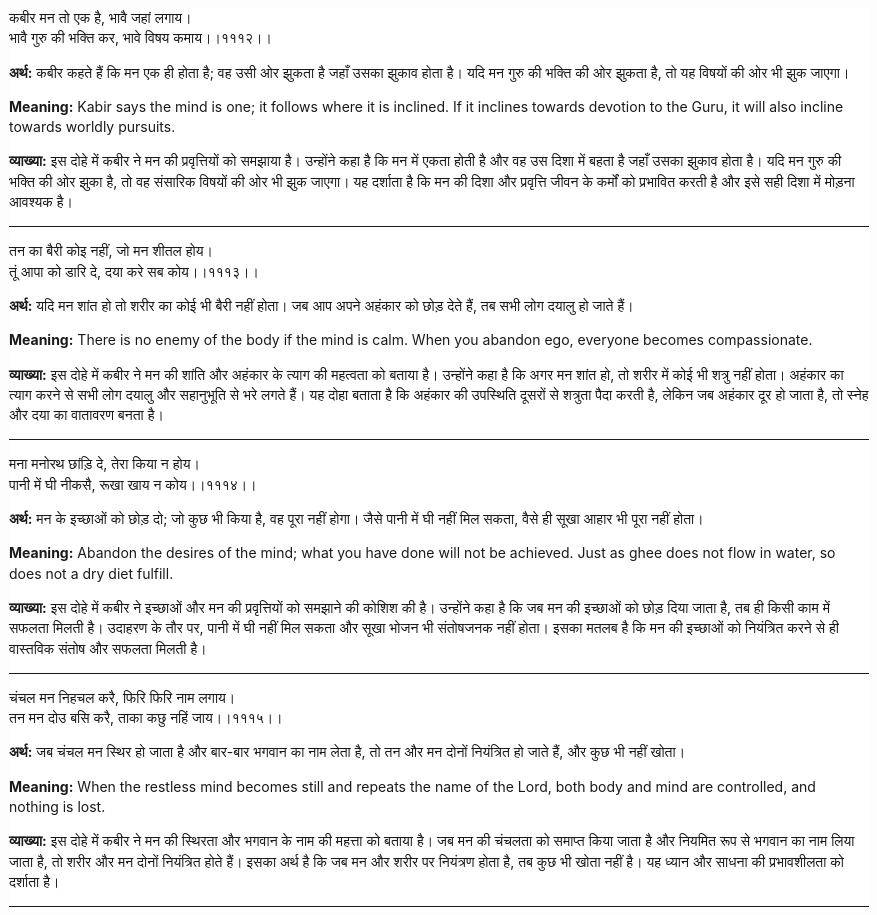 
कबीर मन तो एक है, भावै जहां लगाय।\
भावै गुरु की भक्ति कर, भावे विषय कमाय।।१११२।।

**अर्थ:** कबीर कहते हैं कि मन एक ही होता है; वह उसी ओर झुकता है जहाँ उसका झुकाव होता है। यदि मन गुरु की भक्ति की ओर झुकता है, तो यह विषयों की ओर भी झुक जाएगा।

**Meaning:** Kabir says the mind is one; it follows where it is inclined. If it inclines towards devotion to the Guru, it will also incline towards worldly pursuits.

**व्याख्या:** इस दोहे में कबीर ने मन की प्रवृत्तियों को समझाया है। उन्होंने कहा है कि मन में एकता होती है और वह उस दिशा में बहता है जहाँ उसका झुकाव होता है। यदि मन गुरु की भक्ति की ओर झुका है, तो वह संसारिक विषयों की ओर भी झुक जाएगा। यह दर्शाता है कि मन की दिशा और प्रवृत्ति जीवन के कर्मों को प्रभावित करती है और इसे सही दिशा में मोड़ना आवश्यक है।

---

तन का बैरी कोइ नहीं, जो मन शीतल होय।\
तूं आपा को डारि दे, दया करे सब कोय।।१११३।।

**अर्थ:** यदि मन शांत हो तो शरीर का कोई भी बैरी नहीं होता। जब आप अपने अहंकार को छोड़ देते हैं, तब सभी लोग दयालु हो जाते हैं।

**Meaning:** There is no enemy of the body if the mind is calm. When you abandon ego, everyone becomes compassionate.

**व्याख्या:** इस दोहे में कबीर ने मन की शांति और अहंकार के त्याग की महत्वता को बताया है। उन्होंने कहा है कि अगर मन शांत हो, तो शरीर में कोई भी शत्रु नहीं होता। अहंकार का त्याग करने से सभी लोग दयालु और सहानुभूति से भरे लगते हैं। यह दोहा बताता है कि अहंकार की उपस्थिति दूसरों से शत्रुता पैदा करती है, लेकिन जब अहंकार दूर हो जाता है, तो स्नेह और दया का वातावरण बनता है।

---

मना मनोरथ छांड़‍ि दे, तेरा किया न होय।\
पानी में घी नीकसै, रूखा खाय न कोय।।१११४।।

**अर्थ:** मन के इच्छाओं को छोड़ दो; जो कुछ भी किया है, वह पूरा नहीं होगा। जैसे पानी में घी नहीं मिल सकता, वैसे ही सूखा आहार भी पूरा नहीं होता।

**Meaning:** Abandon the desires of the mind; what you have done will not be achieved. Just as ghee does not flow in water, so does not a dry diet fulfill.

**व्याख्या:** इस दोहे में कबीर ने इच्छाओं और मन की प्रवृत्तियों को समझाने की कोशिश की है। उन्होंने कहा है कि जब मन की इच्छाओं को छोड़ दिया जाता है, तब ही किसी काम में सफलता मिलती है। उदाहरण के तौर पर, पानी में घी नहीं मिल सकता और सूखा भोजन भी संतोषजनक नहीं होता। इसका मतलब है कि मन की इच्छाओं को नियंत्रित करने से ही वास्तविक संतोष और सफलता मिलती है।

---

चंचल मन निहचल करै, फिर‍ि फिरि नाम लगाय।\
तन मन दोउ बसि करै, ताका कछु नहिं जाय।।१११५।।

**अर्थ:** जब चंचल मन स्थिर हो जाता है और बार-बार भगवान का नाम लेता है, तो तन और मन दोनों नियंत्रित हो जाते हैं, और कुछ भी नहीं खोता।

**Meaning:** When the restless mind becomes still and repeats the name of the Lord, both body and mind are controlled, and nothing is lost.

**व्याख्या:** इस दोहे में कबीर ने मन की स्थिरता और भगवान के नाम की महत्ता को बताया है। जब मन की चंचलता को समाप्त किया जाता है और नियमित रूप से भगवान का नाम लिया जाता है, तो शरीर और मन दोनों नियंत्रित होते हैं। इसका अर्थ है कि जब मन और शरीर पर नियंत्रण होता है, तब कुछ भी खोता नहीं है। यह ध्यान और साधना की प्रभावशीलता को दर्शाता है।

---